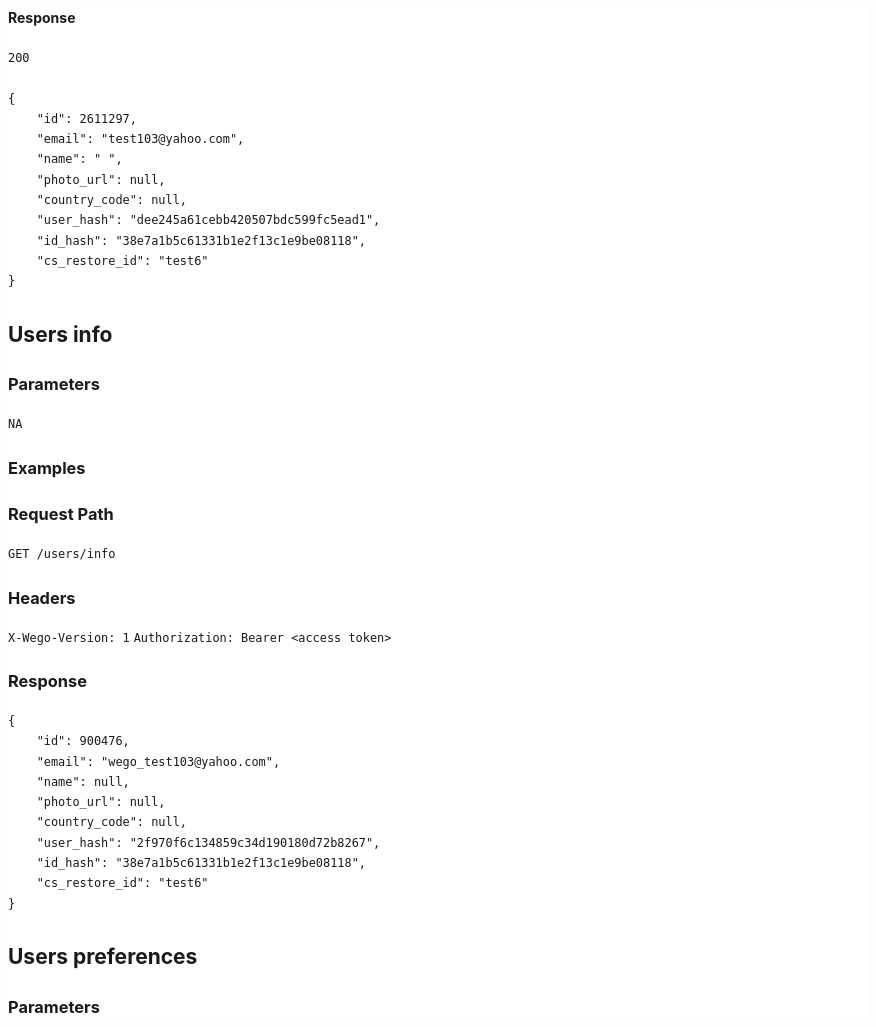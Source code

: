 #### Response
 
```
200 

{
    "id": 2611297,
    "email": "test103@yahoo.com",
    "name": " ",
    "photo_url": null,
    "country_code": null,
    "user_hash": "dee245a61cebb420507bdc599fc5ead1",
    "id_hash": "38e7a1b5c61331b1e2f13c1e9be08118",
    "cs_restore_id": "test6"
}
```

## Users info

### Parameters

`NA`

### Examples

### Request Path

`GET /users/info`

### Headers

`X-Wego-Version: 1`
`Authorization: Bearer <access token>`

### Response

```
{
    "id": 900476,
    "email": "wego_test103@yahoo.com",
    "name": null,
    "photo_url": null,
    "country_code": null,
    "user_hash": "2f970f6c134859c34d190180d72b8267",
    "id_hash": "38e7a1b5c61331b1e2f13c1e9be08118",
    "cs_restore_id": "test6"
}
```

## Users preferences

### Parameters
